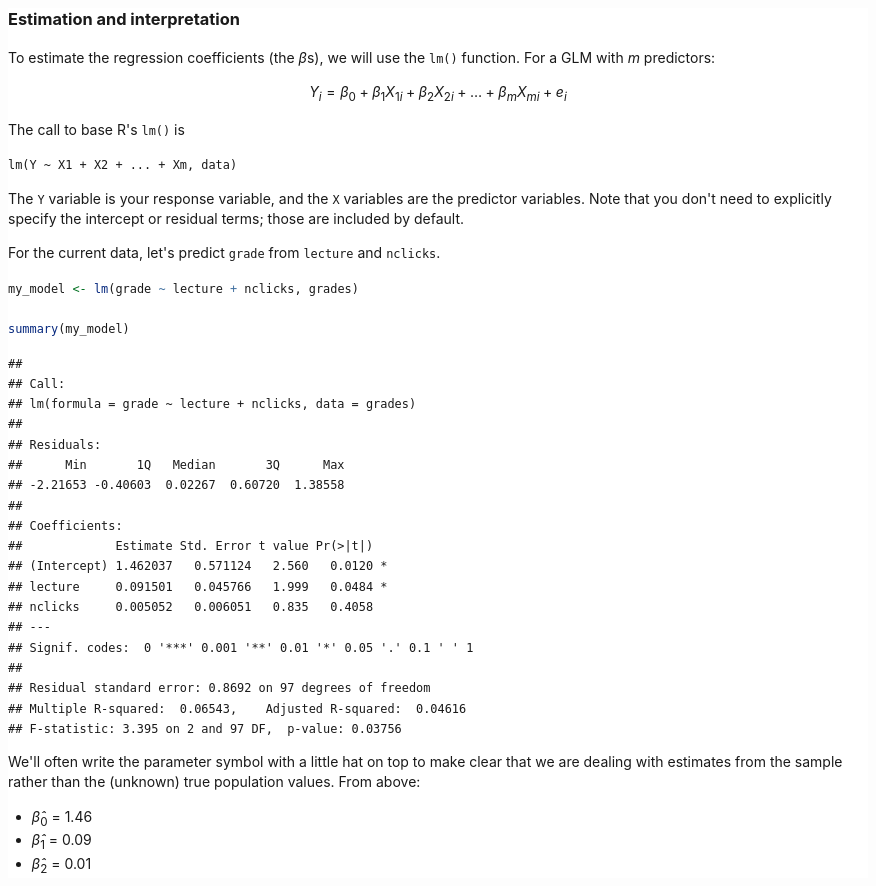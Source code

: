 ### Estimation and interpretation

To estimate the regression coefficients (the $\beta$s), we will use the `lm()` function. For a GLM with $m$ predictors:

$$
Y_i = \beta_0 + \beta_1 X_{1i} + \beta_2 X_{2i} + \ldots + \beta_m X_{mi} + e_i
$$

The call to base R's `lm()` is

`lm(Y ~ X1 + X2 + ... + Xm, data)`

The `Y` variable is your response variable, and the `X` variables are the predictor variables. Note that you don't need to explicitly specify the intercept or residual terms; those are included by default.

For the current data, let's predict `grade` from `lecture` and `nclicks`.


```r
my_model <- lm(grade ~ lecture + nclicks, grades)

summary(my_model)
```

```
## 
## Call:
## lm(formula = grade ~ lecture + nclicks, data = grades)
## 
## Residuals:
##      Min       1Q   Median       3Q      Max 
## -2.21653 -0.40603  0.02267  0.60720  1.38558 
## 
## Coefficients:
##             Estimate Std. Error t value Pr(>|t|)  
## (Intercept) 1.462037   0.571124   2.560   0.0120 *
## lecture     0.091501   0.045766   1.999   0.0484 *
## nclicks     0.005052   0.006051   0.835   0.4058  
## ---
## Signif. codes:  0 '***' 0.001 '**' 0.01 '*' 0.05 '.' 0.1 ' ' 1
## 
## Residual standard error: 0.8692 on 97 degrees of freedom
## Multiple R-squared:  0.06543,	Adjusted R-squared:  0.04616 
## F-statistic: 3.395 on 2 and 97 DF,  p-value: 0.03756
```



We'll often write the parameter symbol with a little hat on top to make clear that we are dealing with estimates from the sample rather than the (unknown) true population values. From above:

* $\hat{\beta}_0$ = 1.46
* $\hat{\beta}_1$ = 0.09
* $\hat{\beta}_2$ = 0.01
